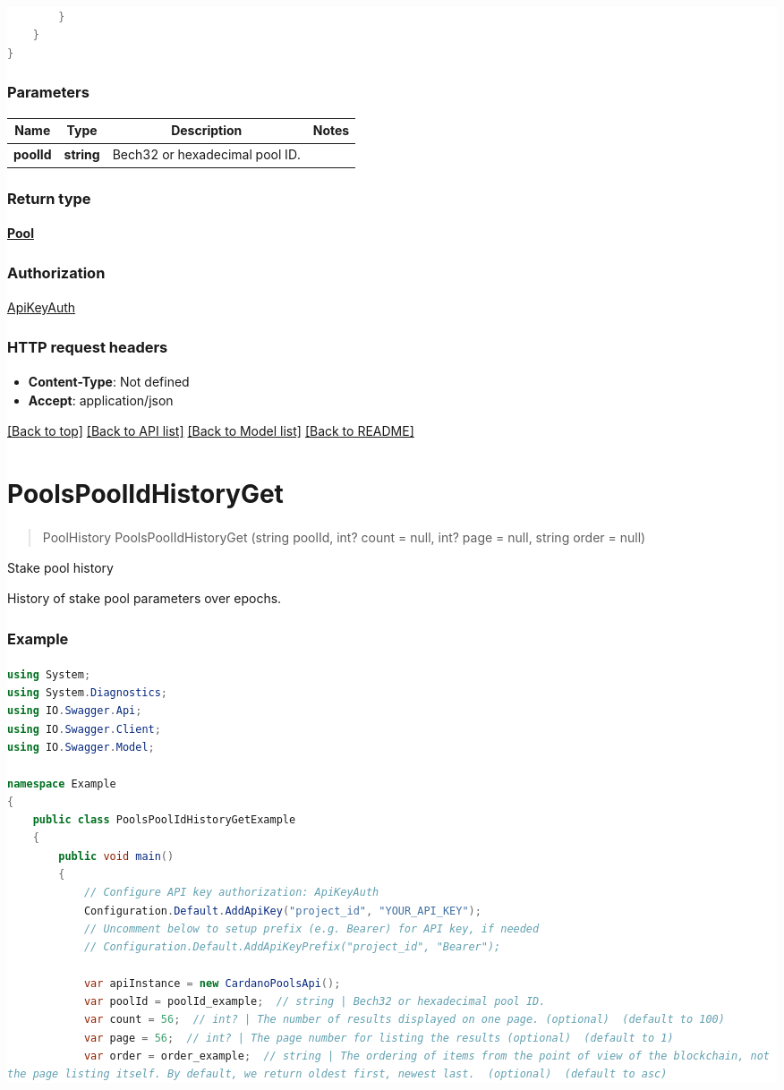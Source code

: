 ```csharp
        }
    }
}
```

### Parameters

Name | Type | Description  | Notes
------------- | ------------- | ------------- | -------------
 **poolId** | **string**| Bech32 or hexadecimal pool ID. | 

### Return type

[**Pool**](Pool.md)

### Authorization

[ApiKeyAuth](../README.md#ApiKeyAuth)

### HTTP request headers

 - **Content-Type**: Not defined
 - **Accept**: application/json

[[Back to top]](#) [[Back to API list]](../README.md#documentation-for-api-endpoints) [[Back to Model list]](../README.md#documentation-for-models) [[Back to README]](../README.md)
<a name="poolspoolidhistoryget"></a>
# **PoolsPoolIdHistoryGet**
> PoolHistory PoolsPoolIdHistoryGet (string poolId, int? count = null, int? page = null, string order = null)

Stake pool history

History of stake pool parameters over epochs. 

### Example
```csharp
using System;
using System.Diagnostics;
using IO.Swagger.Api;
using IO.Swagger.Client;
using IO.Swagger.Model;

namespace Example
{
    public class PoolsPoolIdHistoryGetExample
    {
        public void main()
        {
            // Configure API key authorization: ApiKeyAuth
            Configuration.Default.AddApiKey("project_id", "YOUR_API_KEY");
            // Uncomment below to setup prefix (e.g. Bearer) for API key, if needed
            // Configuration.Default.AddApiKeyPrefix("project_id", "Bearer");

            var apiInstance = new CardanoPoolsApi();
            var poolId = poolId_example;  // string | Bech32 or hexadecimal pool ID.
            var count = 56;  // int? | The number of results displayed on one page. (optional)  (default to 100)
            var page = 56;  // int? | The page number for listing the results (optional)  (default to 1)
            var order = order_example;  // string | The ordering of items from the point of view of the blockchain, not the page listing itself. By default, we return oldest first, newest last.  (optional)  (default to asc)
```